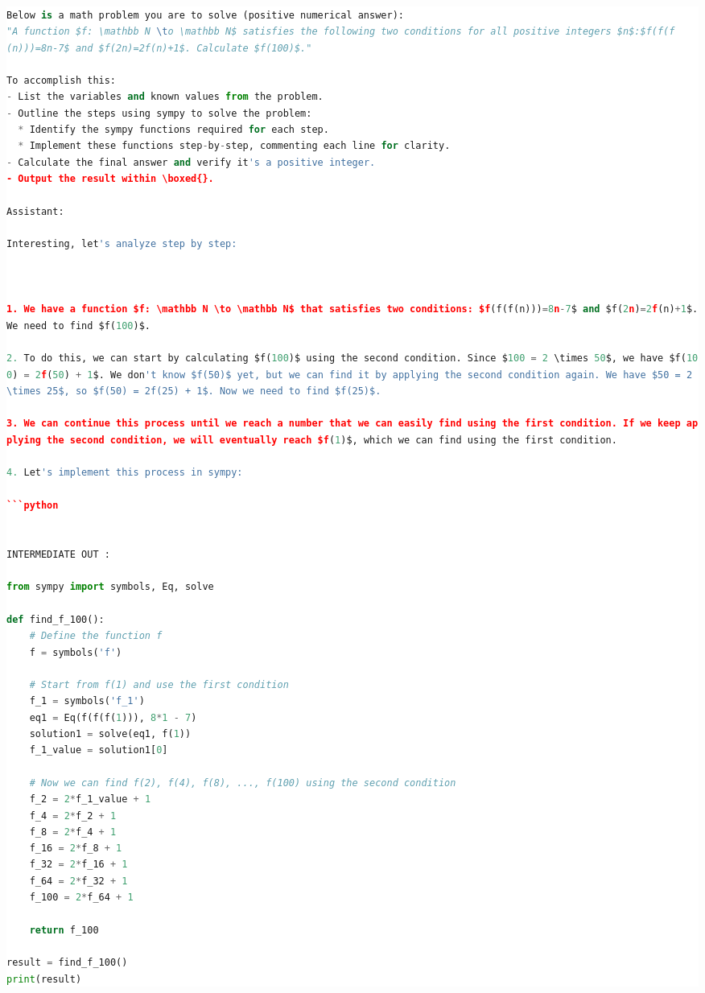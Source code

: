 ```python
Below is a math problem you are to solve (positive numerical answer):
"A function $f: \mathbb N \to \mathbb N$ satisfies the following two conditions for all positive integers $n$:$f(f(f(n)))=8n-7$ and $f(2n)=2f(n)+1$. Calculate $f(100)$."

To accomplish this:
- List the variables and known values from the problem.
- Outline the steps using sympy to solve the problem:
  * Identify the sympy functions required for each step.
  * Implement these functions step-by-step, commenting each line for clarity.
- Calculate the final answer and verify it's a positive integer.
- Output the result within \boxed{}.

Assistant:

Interesting, let's analyze step by step:



1. We have a function $f: \mathbb N \to \mathbb N$ that satisfies two conditions: $f(f(f(n)))=8n-7$ and $f(2n)=2f(n)+1$. We need to find $f(100)$.

2. To do this, we can start by calculating $f(100)$ using the second condition. Since $100 = 2 \times 50$, we have $f(100) = 2f(50) + 1$. We don't know $f(50)$ yet, but we can find it by applying the second condition again. We have $50 = 2 \times 25$, so $f(50) = 2f(25) + 1$. Now we need to find $f(25)$.

3. We can continue this process until we reach a number that we can easily find using the first condition. If we keep applying the second condition, we will eventually reach $f(1)$, which we can find using the first condition.

4. Let's implement this process in sympy:

```python


INTERMEDIATE OUT :

from sympy import symbols, Eq, solve

def find_f_100():
    # Define the function f
    f = symbols('f')

    # Start from f(1) and use the first condition
    f_1 = symbols('f_1')
    eq1 = Eq(f(f(f(1))), 8*1 - 7)
    solution1 = solve(eq1, f(1))
    f_1_value = solution1[0]

    # Now we can find f(2), f(4), f(8), ..., f(100) using the second condition
    f_2 = 2*f_1_value + 1
    f_4 = 2*f_2 + 1
    f_8 = 2*f_4 + 1
    f_16 = 2*f_8 + 1
    f_32 = 2*f_16 + 1
    f_64 = 2*f_32 + 1
    f_100 = 2*f_64 + 1

    return f_100

result = find_f_100()
print(result)
```

